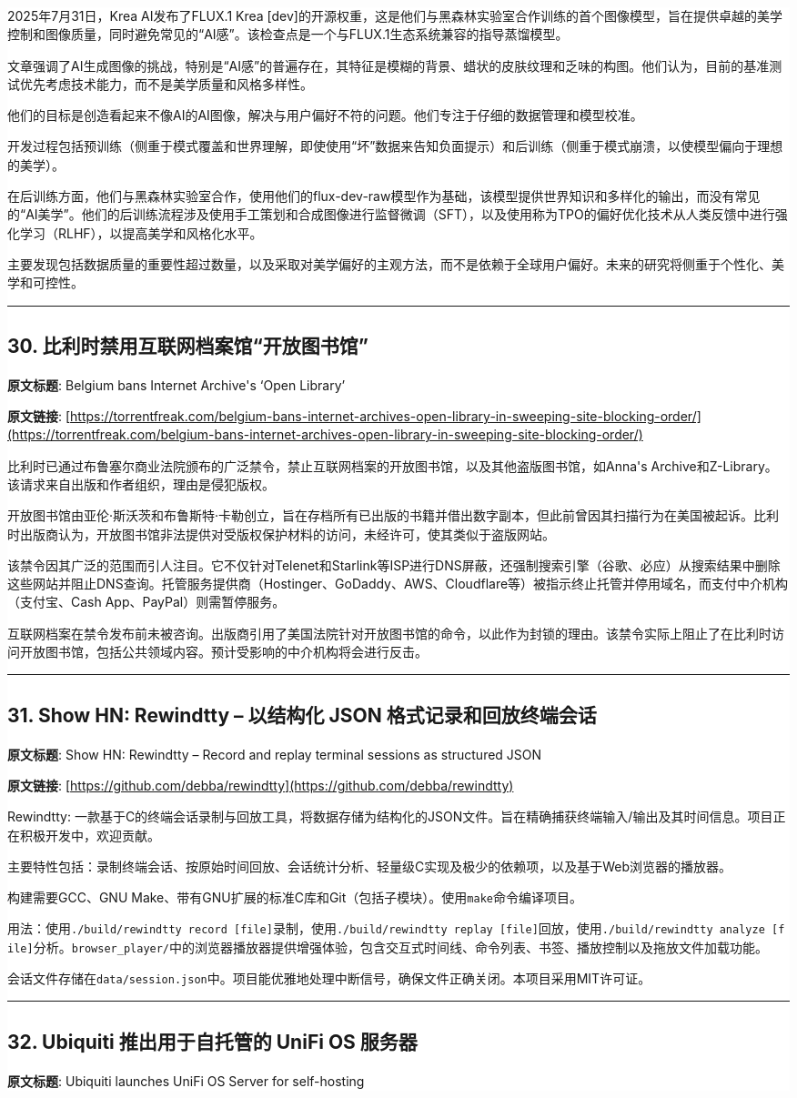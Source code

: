 2025年7月31日，Krea AI发布了FLUX.1 Krea [dev]的开源权重，这是他们与黑森林实验室合作训练的首个图像模型，旨在提供卓越的美学控制和图像质量，同时避免常见的“AI感”。该检查点是一个与FLUX.1生态系统兼容的指导蒸馏模型。

文章强调了AI生成图像的挑战，特别是“AI感”的普遍存在，其特征是模糊的背景、蜡状的皮肤纹理和乏味的构图。他们认为，目前的基准测试优先考虑技术能力，而不是美学质量和风格多样性。

他们的目标是创造看起来不像AI的AI图像，解决与用户偏好不符的问题。他们专注于仔细的数据管理和模型校准。

开发过程包括预训练（侧重于模式覆盖和世界理解，即使使用“坏”数据来告知负面提示）和后训练（侧重于模式崩溃，以使模型偏向于理想的美学）。

在后训练方面，他们与黑森林实验室合作，使用他们的flux-dev-raw模型作为基础，该模型提供世界知识和多样化的输出，而没有常见的“AI美学”。他们的后训练流程涉及使用手工策划和合成图像进行监督微调（SFT），以及使用称为TPO的偏好优化技术从人类反馈中进行强化学习（RLHF），以提高美学和风格化水平。

主要发现包括数据质量的重要性超过数量，以及采取对美学偏好的主观方法，而不是依赖于全球用户偏好。未来的研究将侧重于个性化、美学和可控性。

---

## 30. 比利时禁用互联网档案馆“开放图书馆”

**原文标题**: Belgium bans Internet Archive's ‘Open Library’

**原文链接**: [https://torrentfreak.com/belgium-bans-internet-archives-open-library-in-sweeping-site-blocking-order/](https://torrentfreak.com/belgium-bans-internet-archives-open-library-in-sweeping-site-blocking-order/)

比利时已通过布鲁塞尔商业法院颁布的广泛禁令，禁止互联网档案的开放图书馆，以及其他盗版图书馆，如Anna's Archive和Z-Library。该请求来自出版和作者组织，理由是侵犯版权。

开放图书馆由亚伦·斯沃茨和布鲁斯特·卡勒创立，旨在存档所有已出版的书籍并借出数字副本，但此前曾因其扫描行为在美国被起诉。比利时出版商认为，开放图书馆非法提供对受版权保护材料的访问，未经许可，使其类似于盗版网站。

该禁令因其广泛的范围而引人注目。它不仅针对Telenet和Starlink等ISP进行DNS屏蔽，还强制搜索引擎（谷歌、必应）从搜索结果中删除这些网站并阻止DNS查询。托管服务提供商（Hostinger、GoDaddy、AWS、Cloudflare等）被指示终止托管并停用域名，而支付中介机构（支付宝、Cash App、PayPal）则需暂停服务。

互联网档案在禁令发布前未被咨询。出版商引用了美国法院针对开放图书馆的命令，以此作为封锁的理由。该禁令实际上阻止了在比利时访问开放图书馆，包括公共领域内容。预计受影响的中介机构将会进行反击。

---

## 31. Show HN: Rewindtty – 以结构化 JSON 格式记录和回放终端会话

**原文标题**: Show HN: Rewindtty – Record and replay terminal sessions as structured JSON

**原文链接**: [https://github.com/debba/rewindtty](https://github.com/debba/rewindtty)

Rewindtty: 一款基于C的终端会话录制与回放工具，将数据存储为结构化的JSON文件。旨在精确捕获终端输入/输出及其时间信息。项目正在积极开发中，欢迎贡献。

主要特性包括：录制终端会话、按原始时间回放、会话统计分析、轻量级C实现及极少的依赖项，以及基于Web浏览器的播放器。

构建需要GCC、GNU Make、带有GNU扩展的标准C库和Git（包括子模块）。使用`make`命令编译项目。

用法：使用`./build/rewindtty record [file]`录制，使用`./build/rewindtty replay [file]`回放，使用`./build/rewindtty analyze [file]`分析。`browser_player/`中的浏览器播放器提供增强体验，包含交互式时间线、命令列表、书签、播放控制以及拖放文件加载功能。

会话文件存储在`data/session.json`中。项目能优雅地处理中断信号，确保文件正确关闭。本项目采用MIT许可证。

---

## 32. Ubiquiti 推出用于自托管的 UniFi OS 服务器

**原文标题**: Ubiquiti launches UniFi OS Server for self-hosting
